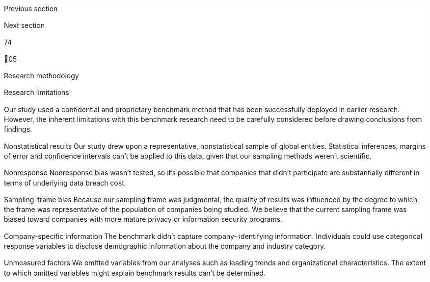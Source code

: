 Previous section

Next section

74

05

Research methodology

Research limitations

Our study used a confidential and 
proprietary benchmark method that has 
been successfully deployed in earlier 
research. However, the inherent limitations 
with this benchmark research need to 
be carefully considered before drawing 
conclusions from findings.

Nonstatistical results
Our study drew upon a representative, 
nonstatistical sample of global entities. 
Statistical inferences, margins of error and 
confidence intervals can’t be applied to 
this data, given that our sampling methods 
weren’t scientific.

Nonresponse
Nonresponse bias wasn’t tested, so 
it’s possible that companies that didn’t 
participate are substantially different in 
terms of underlying data breach cost.

Sampling\-frame bias
Because our sampling frame was 
judgmental, the quality of results was 
influenced by the degree to which the 
frame was representative of the population 
of companies being studied. We believe 
that the current sampling frame was biased 
toward companies with more mature 
privacy or information security programs.

Company\-specific information
The benchmark didn’t capture company\-
identifying information. Individuals could 
use categorical response variables to 
disclose demographic information about 
the company and industry category.

Unmeasured factors
We omitted variables from our analyses 
such as leading trends and organizational 
characteristics. The extent to which omitted 
variables might explain benchmark results 
can’t be determined.
